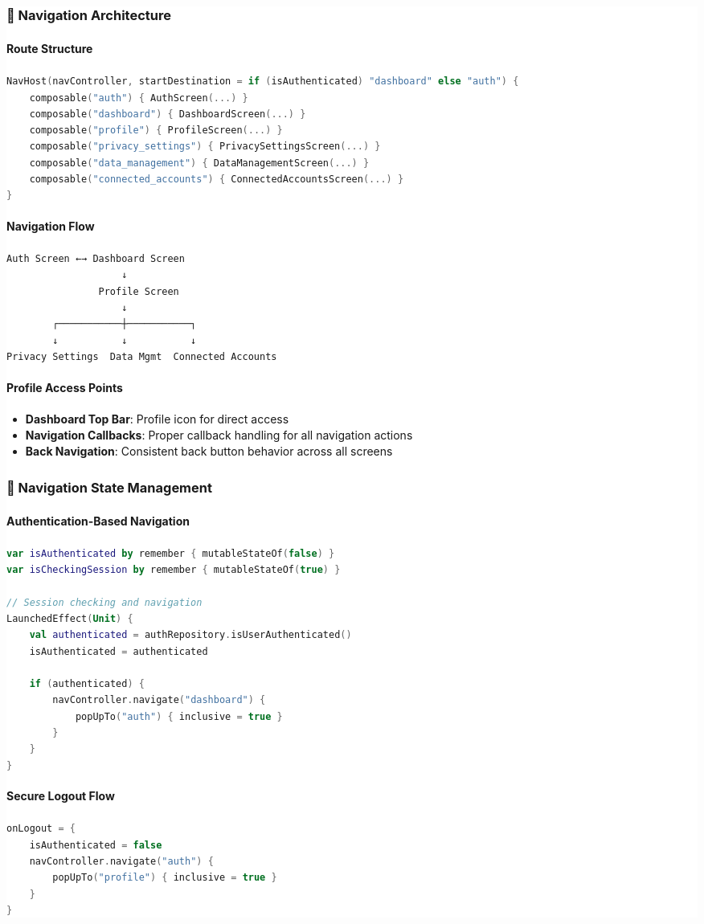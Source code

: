 ### 📱 Navigation Architecture

#### **Route Structure**
```kotlin
NavHost(navController, startDestination = if (isAuthenticated) "dashboard" else "auth") {
    composable("auth") { AuthScreen(...) }
    composable("dashboard") { DashboardScreen(...) }
    composable("profile") { ProfileScreen(...) }
    composable("privacy_settings") { PrivacySettingsScreen(...) }
    composable("data_management") { DataManagementScreen(...) }
    composable("connected_accounts") { ConnectedAccountsScreen(...) }
}
```

#### **Navigation Flow**
```
Auth Screen ←→ Dashboard Screen
                    ↓
                Profile Screen
                    ↓
        ┌───────────┼───────────┐
        ↓           ↓           ↓
Privacy Settings  Data Mgmt  Connected Accounts
```

#### **Profile Access Points**
- **Dashboard Top Bar**: Profile icon for direct access
- **Navigation Callbacks**: Proper callback handling for all navigation actions
- **Back Navigation**: Consistent back button behavior across all screens

### 🔄 Navigation State Management

#### **Authentication-Based Navigation**
```kotlin
var isAuthenticated by remember { mutableStateOf(false) }
var isCheckingSession by remember { mutableStateOf(true) }

// Session checking and navigation
LaunchedEffect(Unit) {
    val authenticated = authRepository.isUserAuthenticated()
    isAuthenticated = authenticated
    
    if (authenticated) {
        navController.navigate("dashboard") {
            popUpTo("auth") { inclusive = true }
        }
    }
}
```

#### **Secure Logout Flow**
```kotlin
onLogout = {
    isAuthenticated = false
    navController.navigate("auth") {
        popUpTo("profile") { inclusive = true }
    }
}
```
